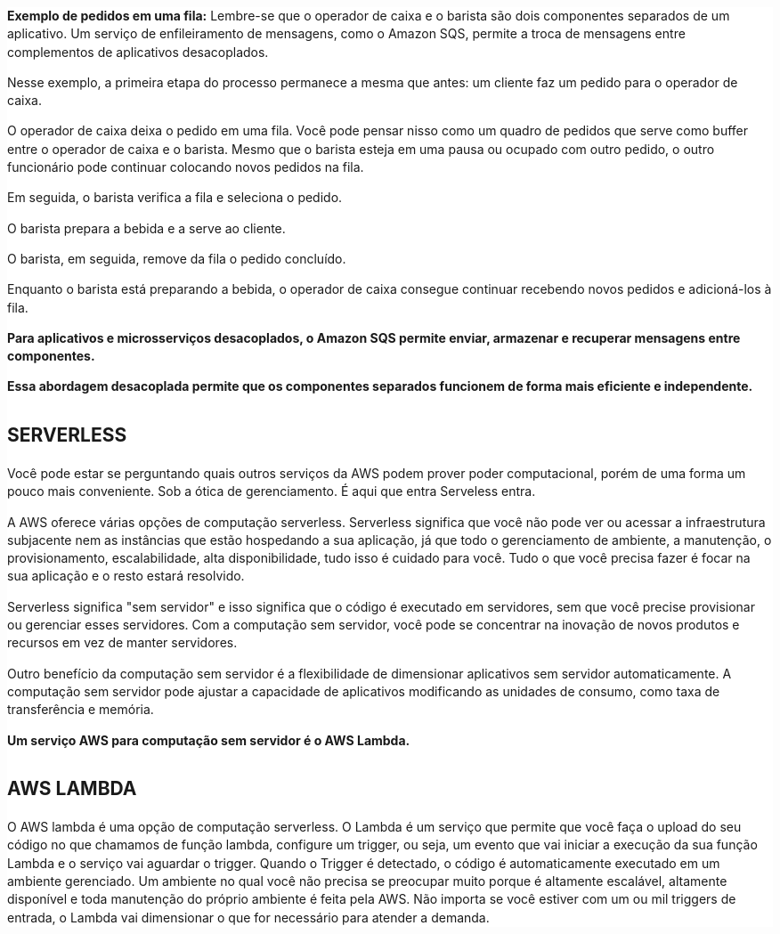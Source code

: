 **Exemplo de pedidos em uma fila:** Lembre-se que o operador de caixa e o barista são dois componentes separados de um aplicativo. Um serviço de enfileiramento de mensagens, como o Amazon SQS, permite a troca de mensagens entre complementos de aplicativos desacoplados.

Nesse exemplo, a primeira etapa do processo permanece a mesma que antes: um cliente faz um pedido para o operador de caixa. 

O operador de caixa deixa o pedido em uma fila. Você pode pensar nisso como um quadro de pedidos que serve como buffer entre o operador de caixa e o barista. Mesmo que o barista esteja em uma pausa ou ocupado com outro pedido, o outro funcionário pode continuar colocando novos pedidos na fila. 

Em seguida, o barista verifica a fila e seleciona o pedido.

O barista prepara a bebida e a serve ao cliente. 

O barista, em seguida, remove da fila o pedido concluído. 

Enquanto o barista está preparando a bebida, o operador de caixa consegue continuar recebendo novos pedidos e adicioná-los à fila.

**Para aplicativos e microsserviços desacoplados, o Amazon SQS permite enviar, armazenar e recuperar mensagens entre componentes.**

**Essa abordagem desacoplada permite que os componentes separados funcionem de forma mais eficiente e independente.**



## SERVERLESS

Você pode estar se perguntando quais outros serviços da AWS podem prover poder computacional, porém de uma forma um pouco mais conveniente. Sob a ótica de gerenciamento. É aqui que entra Serveless entra. 

A AWS oferece várias opções de computação serverless. Serverless significa que você não pode ver ou acessar a infraestrutura subjacente nem as instâncias que estão hospedando a sua aplicação, já que todo o gerenciamento de ambiente, a manutenção, o provisionamento, escalabilidade, alta disponibilidade, tudo isso é cuidado para você. Tudo o que você precisa fazer é focar na sua aplicação e o resto estará resolvido.

Serverless significa "sem servidor" e isso significa que o código é executado em servidores, sem que você precise provisionar ou gerenciar esses servidores. Com a computação sem servidor, você pode se concentrar na inovação de novos produtos e recursos em vez de manter servidores.

Outro benefício da computação sem servidor é a flexibilidade de dimensionar aplicativos sem servidor automaticamente. A computação sem servidor pode ajustar a capacidade de aplicativos modificando as unidades de consumo, como taxa de transferência e memória.

**Um serviço AWS para computação sem servidor é o AWS Lambda.**



## AWS LAMBDA 

O AWS lambda é uma opção de computação serverless. O Lambda é um serviço que permite que você faça o upload do seu código no que chamamos de função lambda, configure um trigger, ou seja, um evento que vai iniciar a execução da sua função Lambda e o serviço vai aguardar o trigger. Quando o Trigger é detectado, o código é automaticamente executado em um ambiente gerenciado. Um ambiente no qual você não precisa se preocupar muito porque é altamente escalável, altamente disponível e toda manutenção do próprio ambiente é feita pela AWS. Não importa se você estiver com um ou mil triggers de entrada, o Lambda vai dimensionar o que for necessário para atender a demanda.
